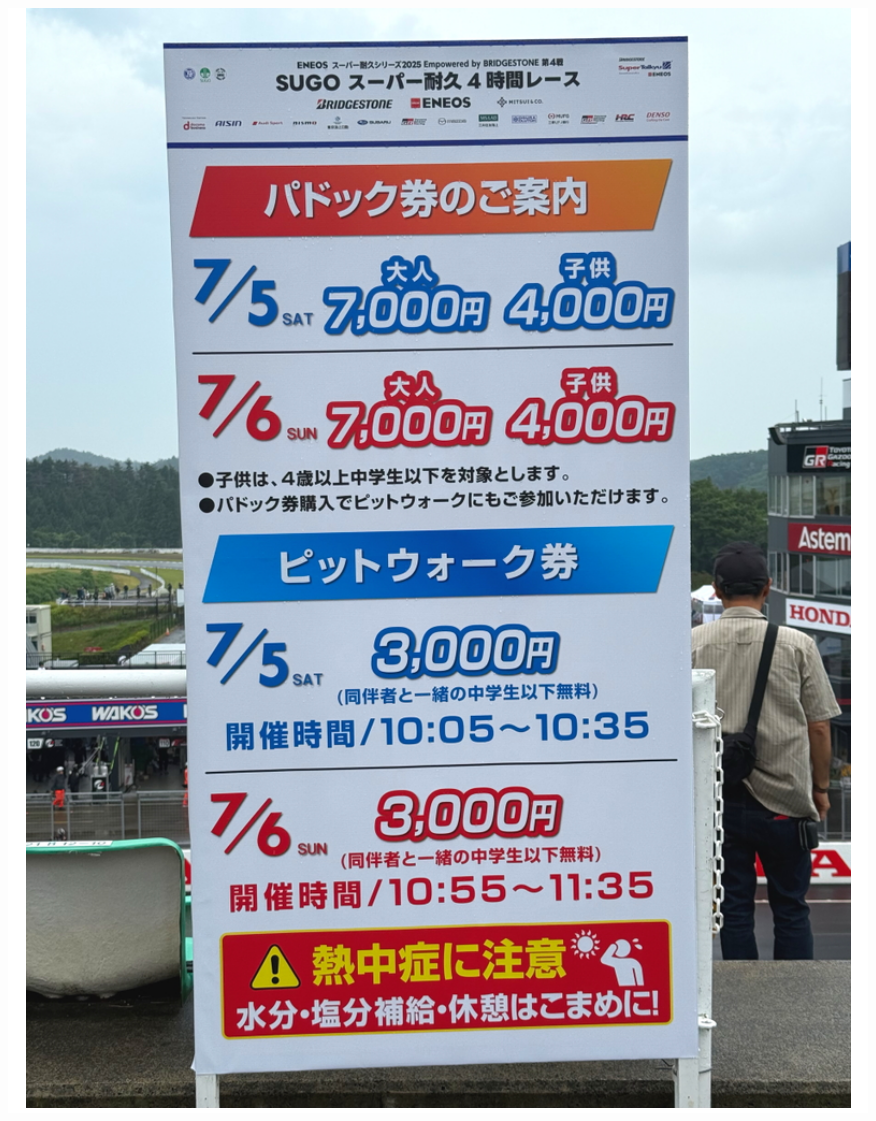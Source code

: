 <a href="20250707_015.JPG" target="_blank"><img src="20250707_015.JPG" alt="サンプル画像" width="900" /></a>